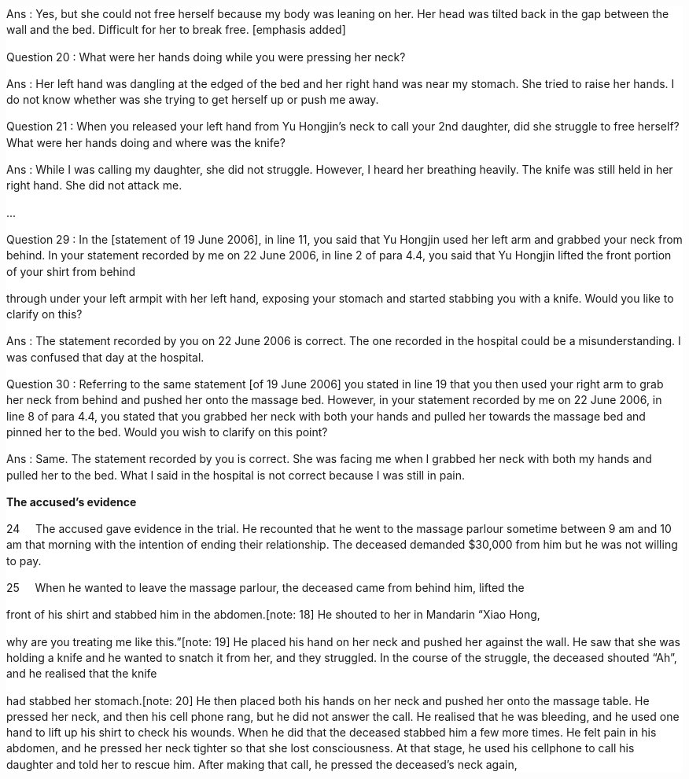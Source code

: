  Ans : Yes, but she could not free herself because my body was leaning on her. Her head was tilted back in the gap between the wall and the bed. Difficult for her to break free. [emphasis added] 

 Question 20 : What were her hands doing while you were pressing her neck? 

 Ans : Her left hand was dangling at the edged of the bed and her right hand was near my stomach. She tried to raise her hands. I do not know whether was she trying to get herself up or push me away. 

 Question 21 : When you released your left hand from Yu Hongjin’s neck to call your 2nd daughter, did she struggle to free herself? What were her hands doing and where was the knife? 

 Ans : While I was calling my daughter, she did not struggle. However, I heard her breathing heavily. The knife was still held in her right hand. She did not attack me. 

 ... 

 Question 29 : In the [statement of 19 June 2006], in line 11, you said that Yu Hongjin used her left arm and grabbed your neck from behind. In your statement recorded by me on 22 June 2006, in line 2 of para 4.4, you said that Yu Hongjin lifted the front portion of your shirt from behind 


 through under your left armpit with her left hand, exposing your stomach and started stabbing you with a knife. Would you like to clarify on this? 

 Ans : The statement recorded by you on 22 June 2006 is correct. The one recorded in the hospital could be a misunderstanding. I was confused that day at the hospital. 

 Question 30 : Referring to the same statement [of 19 June 2006] you stated in line 19 that you then used your right arm to grab her neck from behind and pushed her onto the massage bed. However, in your statement recorded by me on 22 June 2006, in line 8 of para 4.4, you stated that you grabbed her neck with both your hands and pulled her towards the massage bed and pinned her to the bed. Would you wish to clarify on this point? 

 Ans : Same. The statement recorded by you is correct. She was facing me when I grabbed her neck with both my hands and pulled her to the bed. What I said in the hospital is not correct because I was still in pain. 

**The accused’s evidence** 

24     The accused gave evidence in the trial. He recounted that he went to the massage parlour sometime between 9 am and 10 am that morning with the intention of ending their relationship. The deceased demanded $30,000 from him but he was not willing to pay. 

25     When he wanted to leave the massage parlour, the deceased came from behind him, lifted the 

front of his shirt and stabbed him in the abdomen.[note: 18] He shouted to her in Mandarin “Xiao Hong, 

why are you treating me like this.”[note: 19] He placed his hand on her neck and pushed her against the wall. He saw that she was holding a knife and he wanted to snatch it from her, and they struggled. In the course of the struggle, the deceased shouted “Ah”, and he realised that the knife 

had stabbed her stomach.[note: 20] He then placed both his hands on her neck and pushed her onto the massage table. He pressed her neck, and then his cell phone rang, but he did not answer the call. He realised that he was bleeding, and he used one hand to lift up his shirt to check his wounds. When he did that the deceased stabbed him a few more times. He felt pain in his abdomen, and he pressed her neck tighter so that she lost consciousness. At that stage, he used his cellphone to call his daughter and told her to rescue him. After making that call, he pressed the deceased’s neck again, 
